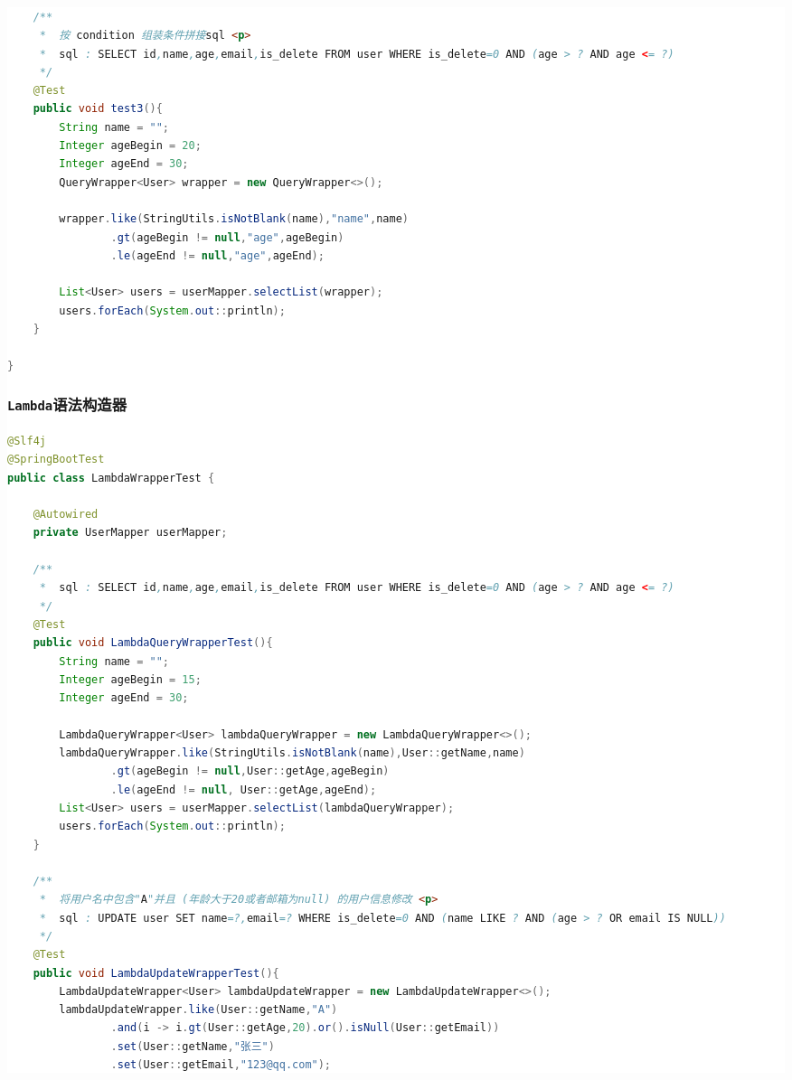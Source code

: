```java
    /**
     *  按 condition 组装条件拼接sql <p>
     *  sql : SELECT id,name,age,email,is_delete FROM user WHERE is_delete=0 AND (age > ? AND age <= ?)
     */
    @Test
    public void test3(){
        String name = "";
        Integer ageBegin = 20;
        Integer ageEnd = 30;
        QueryWrapper<User> wrapper = new QueryWrapper<>();

        wrapper.like(StringUtils.isNotBlank(name),"name",name)
                .gt(ageBegin != null,"age",ageBegin)
                .le(ageEnd != null,"age",ageEnd);

        List<User> users = userMapper.selectList(wrapper);
        users.forEach(System.out::println);
    }

}
```

### `Lambda`语法构造器

```java
@Slf4j
@SpringBootTest
public class LambdaWrapperTest {

    @Autowired
    private UserMapper userMapper;

    /**
     *  sql : SELECT id,name,age,email,is_delete FROM user WHERE is_delete=0 AND (age > ? AND age <= ?)
     */
    @Test
    public void LambdaQueryWrapperTest(){
        String name = "";
        Integer ageBegin = 15;
        Integer ageEnd = 30;

        LambdaQueryWrapper<User> lambdaQueryWrapper = new LambdaQueryWrapper<>();
        lambdaQueryWrapper.like(StringUtils.isNotBlank(name),User::getName,name)
                .gt(ageBegin != null,User::getAge,ageBegin)
                .le(ageEnd != null, User::getAge,ageEnd);
        List<User> users = userMapper.selectList(lambdaQueryWrapper);
        users.forEach(System.out::println);
    }

    /**
     *  将用户名中包含"A"并且 (年龄大于20或者邮箱为null) 的用户信息修改 <p>
     *  sql : UPDATE user SET name=?,email=? WHERE is_delete=0 AND (name LIKE ? AND (age > ? OR email IS NULL))
     */
    @Test
    public void LambdaUpdateWrapperTest(){
        LambdaUpdateWrapper<User> lambdaUpdateWrapper = new LambdaUpdateWrapper<>();
        lambdaUpdateWrapper.like(User::getName,"A")
                .and(i -> i.gt(User::getAge,20).or().isNull(User::getEmail))
                .set(User::getName,"张三")
                .set(User::getEmail,"123@qq.com");
```